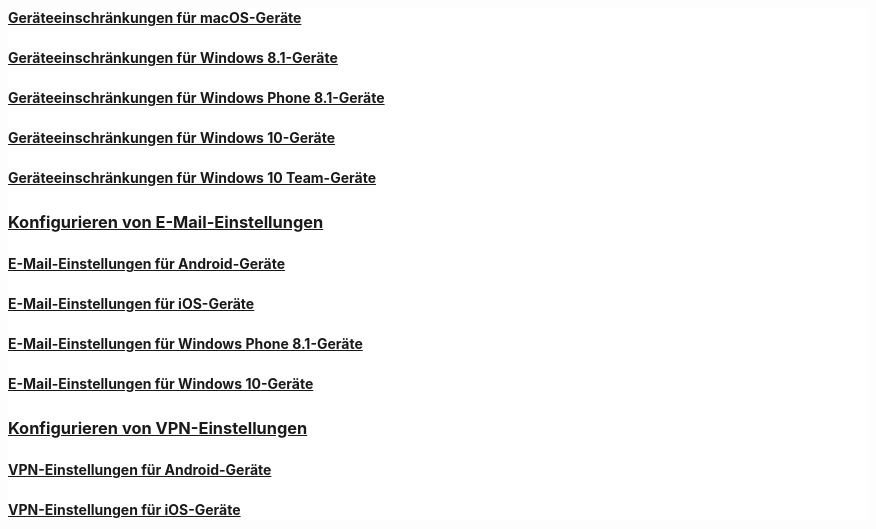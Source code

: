 #### <a name="device-restrictions-for-macos-devicesintune-azureconfigure-devicesdevice-restrictions-for-macos"></a>[Geräteeinschränkungen für macOS-Geräte](/intune-azure/configure-devices/device-restrictions-for-macos)
#### <a name="device-restrictions-for-windows-81-devicesintune-azureconfigure-devicesdevice-restrictions-for-windows-8-1"></a>[Geräteeinschränkungen für Windows 8.1-Geräte](/intune-azure/configure-devices/device-restrictions-for-windows-8-1)
#### <a name="device-restrictions-for-windows-phone-81-devicesintune-azureconfigure-devicesdevice-restrictions-for-windows-phone-8-1"></a>[Geräteeinschränkungen für Windows Phone 8.1-Geräte](/intune-azure/configure-devices/device-restrictions-for-windows-phone-8-1)
#### <a name="device-restrictions-for-windows-10-devicesintune-azureconfigure-devicesdevice-restrictions-for-windows-10"></a>[Geräteeinschränkungen für Windows 10-Geräte](/intune-azure/configure-devices/device-restrictions-for-windows-10)
#### <a name="device-restrictions-for-windows-10-team-devicesintune-azureconfigure-devicesdevice-restrictions-for-windows-10-team"></a>[Geräteeinschränkungen für Windows 10 Team-Geräte](/intune-azure/configure-devices/device-restrictions-for-windows-10-team)
### <a name="how-to-configure-email-settingsintune-azureconfigure-deviceshow-to-configure-email-settings"></a>[Konfigurieren von E-Mail-Einstellungen](/intune-azure/configure-devices/how-to-configure-email-settings)
#### <a name="email-settings-for-android-devicesintune-azureconfigure-devicesemail-profile-settings-for-androidmd"></a>[E-Mail-Einstellungen für Android-Geräte](/intune-azure/configure-devices/email-profile-settings-for-android.md)
#### <a name="email-settings-for-ios-devicesintune-azureconfigure-devicesemail-profile-settings-for-ios"></a>[E-Mail-Einstellungen für iOS-Geräte](/intune-azure/configure-devices/email-profile-settings-for-ios)
#### <a name="email-settings-for-windows-phone-81-devicesintune-azureconfigure-devicesemail-profile-settings-for-windows-phone-8-1"></a>[E-Mail-Einstellungen für Windows Phone 8.1-Geräte](/intune-azure/configure-devices/email-profile-settings-for-windows-phone-8-1)
#### <a name="email-settings-for-windows-10-devicesintune-azureconfigure-devicesemail-profile-settings-for-windows-10"></a>[E-Mail-Einstellungen für Windows 10-Geräte](/intune-azure/configure-devices/email-profile-settings-for-windows-10)
### <a name="how-to-configure-vpn-settingsintune-azureconfigure-deviceshow-to-configure-vpn-settings"></a>[Konfigurieren von VPN-Einstellungen](/intune-azure/configure-devices/how-to-configure-vpn-settings)
#### <a name="vpn-settings-for-android-devicesintune-azureconfigure-devicesvpn-for-android"></a>[VPN-Einstellungen für Android-Geräte](/intune-azure/configure-devices/vpn-for-android)
#### <a name="vpn-settings-for-ios-devicesintune-azureconfigure-devicesvpn-for-ios"></a>[VPN-Einstellungen für iOS-Geräte](/intune-azure/configure-devices/vpn-for-ios)